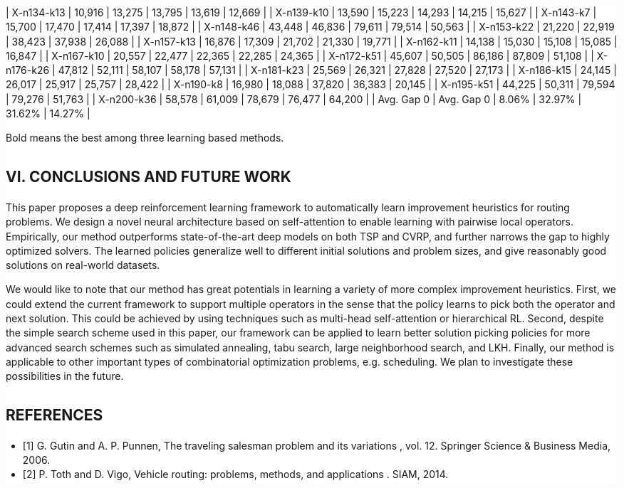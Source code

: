 | X-n134-k13 | 10,916     | 13,275     | 13,795          | 13,619          | 12,669             |
| X-n139-k10 | 13,590     | 15,223     | 14,293          | 14,215          | 15,627             |
| X-n143-k7  | 15,700     | 17,470     | 17,414          | 17,397          | 18,872             |
| X-n148-k46 | 43,448     | 46,836     | 79,611          | 79,514          | 50,563             |
| X-n153-k22 | 21,220     | 22,919     | 38,423          | 37,938          | 26,088             |
| X-n157-k13 | 16,876     | 17,309     | 21,702          | 21,330          | 19,771             |
| X-n162-k11 | 14,138     | 15,030     | 15,108          | 15,085          | 16,847             |
| X-n167-k10 | 20,557     | 22,477     | 22,365          | 22,285          | 24,365             |
| X-n172-k51 | 45,607     | 50,505     | 86,186          | 87,809          | 51,108             |
| X-n176-k26 | 47,812     | 52,111     | 58,107          | 58,178          | 57,131             |
| X-n181-k23 | 25,569     | 26,321     | 27,828          | 27,520          | 27,173             |
| X-n186-k15 | 24,145     | 26,017     | 25,917          | 25,757          | 28,422             |
| X-n190-k8  | 16,980     | 18,088     | 37,820          | 36,383          | 20,145             |
| X-n195-k51 | 44,225     | 50,311     | 79,594          | 79,276          | 51,763             |
| X-n200-k36 | 58,578     | 61,009     | 78,679          | 76,477          | 64,200             |
| Avg. Gap 0 | Avg. Gap 0 | 8.06%      | 32.97%          | 31.62%          | 14.27%             |

Bold means the best among three learning based methods.

## VI. CONCLUSIONS AND FUTURE WORK

This paper proposes a deep reinforcement learning framework to automatically learn improvement heuristics for routing problems. We design a novel neural architecture based on self-attention to enable learning with pairwise local operators. Empirically, our method outperforms state-of-the-art deep models on both TSP and CVRP, and further narrows the gap to highly optimized solvers. The learned policies generalize well to different initial solutions and problem sizes, and give reasonably good solutions on real-world datasets.

We would like to note that our method has great potentials in learning a variety of more complex improvement heuristics. First, we could extend the current framework to support multiple operators in the sense that the policy learns to pick both the operator and next solution. This could be achieved by using techniques such as multi-head self-attention or hierarchical RL. Second, despite the simple search scheme used in this paper, our framework can be applied to learn better solution picking policies for more advanced search schemes such as simulated annealing, tabu search, large neighborhood search, and LKH. Finally, our method is applicable to other important types of combinatorial optimization problems, e.g. scheduling. We plan to investigate these possibilities in the future.

## REFERENCES

- [1] G. Gutin and A. P. Punnen, The traveling salesman problem and its variations , vol. 12. Springer Science &amp; Business Media, 2006.
- [2] P. Toth and D. Vigo, Vehicle routing: problems, methods, and applications . SIAM, 2014.
